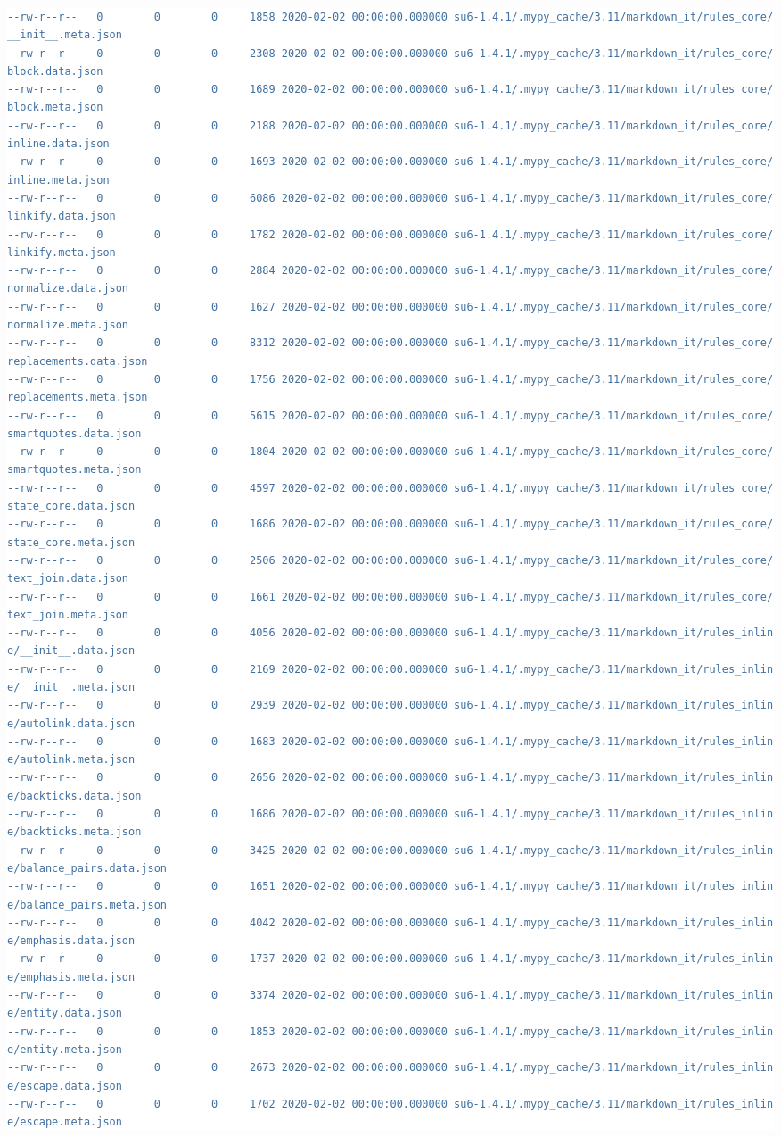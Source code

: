 ```diff
--rw-r--r--   0        0        0     1858 2020-02-02 00:00:00.000000 su6-1.4.1/.mypy_cache/3.11/markdown_it/rules_core/__init__.meta.json
--rw-r--r--   0        0        0     2308 2020-02-02 00:00:00.000000 su6-1.4.1/.mypy_cache/3.11/markdown_it/rules_core/block.data.json
--rw-r--r--   0        0        0     1689 2020-02-02 00:00:00.000000 su6-1.4.1/.mypy_cache/3.11/markdown_it/rules_core/block.meta.json
--rw-r--r--   0        0        0     2188 2020-02-02 00:00:00.000000 su6-1.4.1/.mypy_cache/3.11/markdown_it/rules_core/inline.data.json
--rw-r--r--   0        0        0     1693 2020-02-02 00:00:00.000000 su6-1.4.1/.mypy_cache/3.11/markdown_it/rules_core/inline.meta.json
--rw-r--r--   0        0        0     6086 2020-02-02 00:00:00.000000 su6-1.4.1/.mypy_cache/3.11/markdown_it/rules_core/linkify.data.json
--rw-r--r--   0        0        0     1782 2020-02-02 00:00:00.000000 su6-1.4.1/.mypy_cache/3.11/markdown_it/rules_core/linkify.meta.json
--rw-r--r--   0        0        0     2884 2020-02-02 00:00:00.000000 su6-1.4.1/.mypy_cache/3.11/markdown_it/rules_core/normalize.data.json
--rw-r--r--   0        0        0     1627 2020-02-02 00:00:00.000000 su6-1.4.1/.mypy_cache/3.11/markdown_it/rules_core/normalize.meta.json
--rw-r--r--   0        0        0     8312 2020-02-02 00:00:00.000000 su6-1.4.1/.mypy_cache/3.11/markdown_it/rules_core/replacements.data.json
--rw-r--r--   0        0        0     1756 2020-02-02 00:00:00.000000 su6-1.4.1/.mypy_cache/3.11/markdown_it/rules_core/replacements.meta.json
--rw-r--r--   0        0        0     5615 2020-02-02 00:00:00.000000 su6-1.4.1/.mypy_cache/3.11/markdown_it/rules_core/smartquotes.data.json
--rw-r--r--   0        0        0     1804 2020-02-02 00:00:00.000000 su6-1.4.1/.mypy_cache/3.11/markdown_it/rules_core/smartquotes.meta.json
--rw-r--r--   0        0        0     4597 2020-02-02 00:00:00.000000 su6-1.4.1/.mypy_cache/3.11/markdown_it/rules_core/state_core.data.json
--rw-r--r--   0        0        0     1686 2020-02-02 00:00:00.000000 su6-1.4.1/.mypy_cache/3.11/markdown_it/rules_core/state_core.meta.json
--rw-r--r--   0        0        0     2506 2020-02-02 00:00:00.000000 su6-1.4.1/.mypy_cache/3.11/markdown_it/rules_core/text_join.data.json
--rw-r--r--   0        0        0     1661 2020-02-02 00:00:00.000000 su6-1.4.1/.mypy_cache/3.11/markdown_it/rules_core/text_join.meta.json
--rw-r--r--   0        0        0     4056 2020-02-02 00:00:00.000000 su6-1.4.1/.mypy_cache/3.11/markdown_it/rules_inline/__init__.data.json
--rw-r--r--   0        0        0     2169 2020-02-02 00:00:00.000000 su6-1.4.1/.mypy_cache/3.11/markdown_it/rules_inline/__init__.meta.json
--rw-r--r--   0        0        0     2939 2020-02-02 00:00:00.000000 su6-1.4.1/.mypy_cache/3.11/markdown_it/rules_inline/autolink.data.json
--rw-r--r--   0        0        0     1683 2020-02-02 00:00:00.000000 su6-1.4.1/.mypy_cache/3.11/markdown_it/rules_inline/autolink.meta.json
--rw-r--r--   0        0        0     2656 2020-02-02 00:00:00.000000 su6-1.4.1/.mypy_cache/3.11/markdown_it/rules_inline/backticks.data.json
--rw-r--r--   0        0        0     1686 2020-02-02 00:00:00.000000 su6-1.4.1/.mypy_cache/3.11/markdown_it/rules_inline/backticks.meta.json
--rw-r--r--   0        0        0     3425 2020-02-02 00:00:00.000000 su6-1.4.1/.mypy_cache/3.11/markdown_it/rules_inline/balance_pairs.data.json
--rw-r--r--   0        0        0     1651 2020-02-02 00:00:00.000000 su6-1.4.1/.mypy_cache/3.11/markdown_it/rules_inline/balance_pairs.meta.json
--rw-r--r--   0        0        0     4042 2020-02-02 00:00:00.000000 su6-1.4.1/.mypy_cache/3.11/markdown_it/rules_inline/emphasis.data.json
--rw-r--r--   0        0        0     1737 2020-02-02 00:00:00.000000 su6-1.4.1/.mypy_cache/3.11/markdown_it/rules_inline/emphasis.meta.json
--rw-r--r--   0        0        0     3374 2020-02-02 00:00:00.000000 su6-1.4.1/.mypy_cache/3.11/markdown_it/rules_inline/entity.data.json
--rw-r--r--   0        0        0     1853 2020-02-02 00:00:00.000000 su6-1.4.1/.mypy_cache/3.11/markdown_it/rules_inline/entity.meta.json
--rw-r--r--   0        0        0     2673 2020-02-02 00:00:00.000000 su6-1.4.1/.mypy_cache/3.11/markdown_it/rules_inline/escape.data.json
--rw-r--r--   0        0        0     1702 2020-02-02 00:00:00.000000 su6-1.4.1/.mypy_cache/3.11/markdown_it/rules_inline/escape.meta.json
```